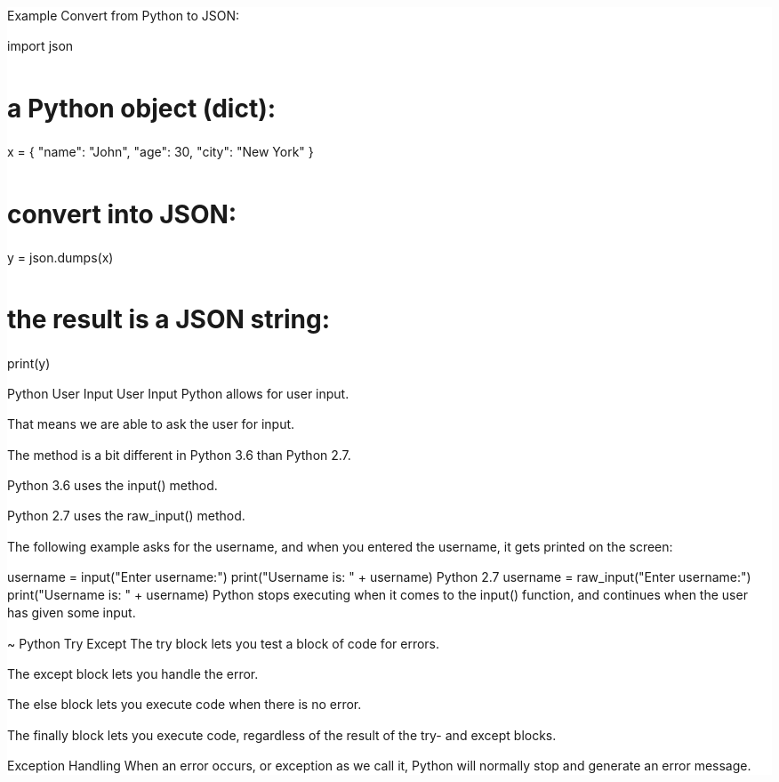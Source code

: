Example
Convert from Python to JSON:

import json

# a Python object (dict):
x = {
  "name": "John",
  "age": 30,
  "city": "New York"
}

# convert into JSON:
y = json.dumps(x)

# the result is a JSON string:
print(y)

Python User Input
User Input
Python allows for user input.

That means we are able to ask the user for input.

The method is a bit different in Python 3.6 than Python 2.7.

Python 3.6 uses the input() method.

Python 2.7 uses the raw_input() method.

The following example asks for the username, and when you entered the username, it gets printed on the screen:


username = input("Enter username:")
print("Username is: " + username)
Python 2.7
username = raw_input("Enter username:")
print("Username is: " + username)
Python stops executing when it comes to the input() function, and continues when the user has given some input.

~ Python Try Except
The try block lets you test a block of code for errors.

The except block lets you handle the error.

The else block lets you execute code when there is no error.

The finally block lets you execute code, regardless of the result of the try- and except blocks.

Exception Handling
When an error occurs, or exception as we call it, Python will normally stop and generate an error message.
